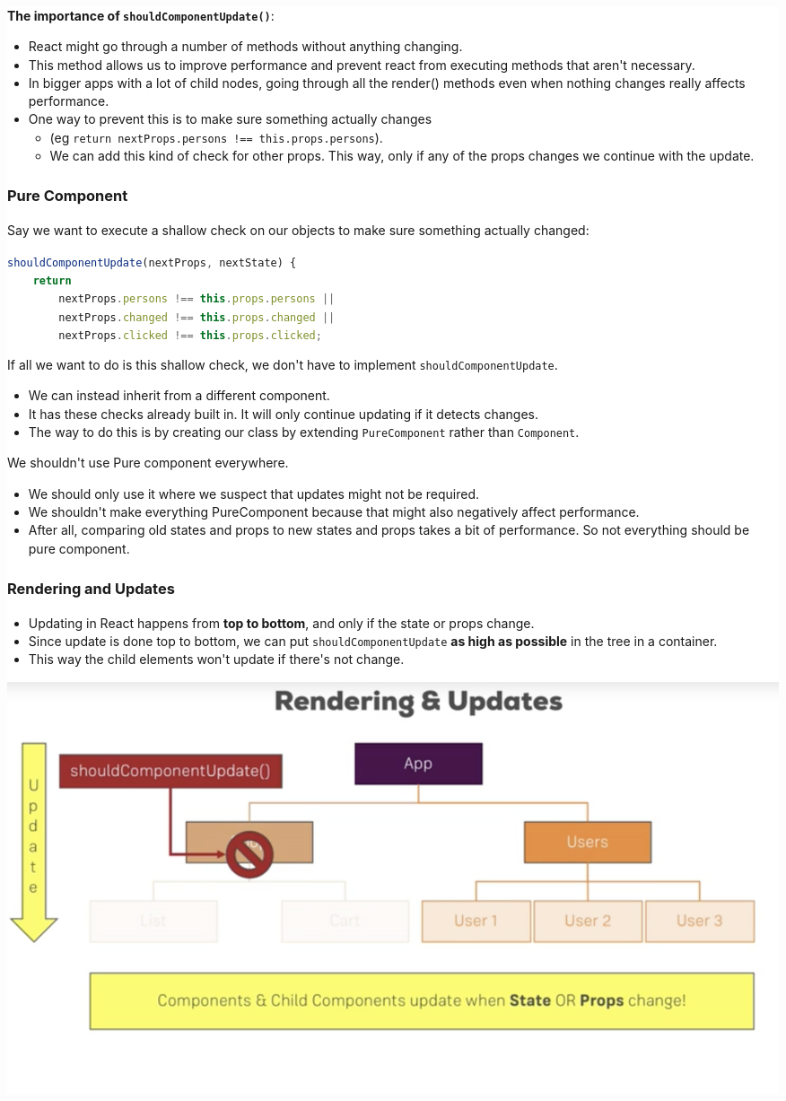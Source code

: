 **The importance of `shouldComponentUpdate()`**: 
- React might go through a number of methods without anything changing. 
- This method allows us to improve performance and prevent react from executing methods that aren't necessary. 
- In bigger apps with a lot of child nodes, going through all the render() methods even when nothing changes really affects performance. 
- One way to prevent this is to make sure something actually changes 
	- (eg `return nextProps.persons !== this.props.persons`). 
	- We can add this kind of check for other props. This way, only if any of the props changes we continue with the update. 

### Pure Component

Say we want to execute a shallow check on our objects to make sure something actually changed: 

```javascript
shouldComponentUpdate(nextProps, nextState) {
	return 
		nextProps.persons !== this.props.persons ||
		nextProps.changed !== this.props.changed ||
		nextProps.clicked !== this.props.clicked;
```

If all we want to do is this shallow check, we don't have to implement `shouldComponentUpdate`. 
- We can instead inherit from a different component. 
- It has these checks already built in. It will only continue updating if it detects changes. 
- The way to do this is by creating our class by extending `PureComponent` rather than `Component`.

We shouldn't use Pure component everywhere. 
- We should only use it where we suspect that updates might not be required. 
- We shouldn't make everything PureComponent because that might also negatively affect performance. 
- After all, comparing old states and props to new states and props takes a bit of performance. So not everything should be pure component. 


### Rendering and Updates

- Updating in React happens from **top to bottom**, and only if the state or props change. 
- Since update is done top to bottom, we can put `shouldComponentUpdate` **as high as possible** in the tree in a container. 
- This way the child elements won't update if there's not change. 

![alt text](img/rendering-and-update.png "Rendering and update: container and components tree")
